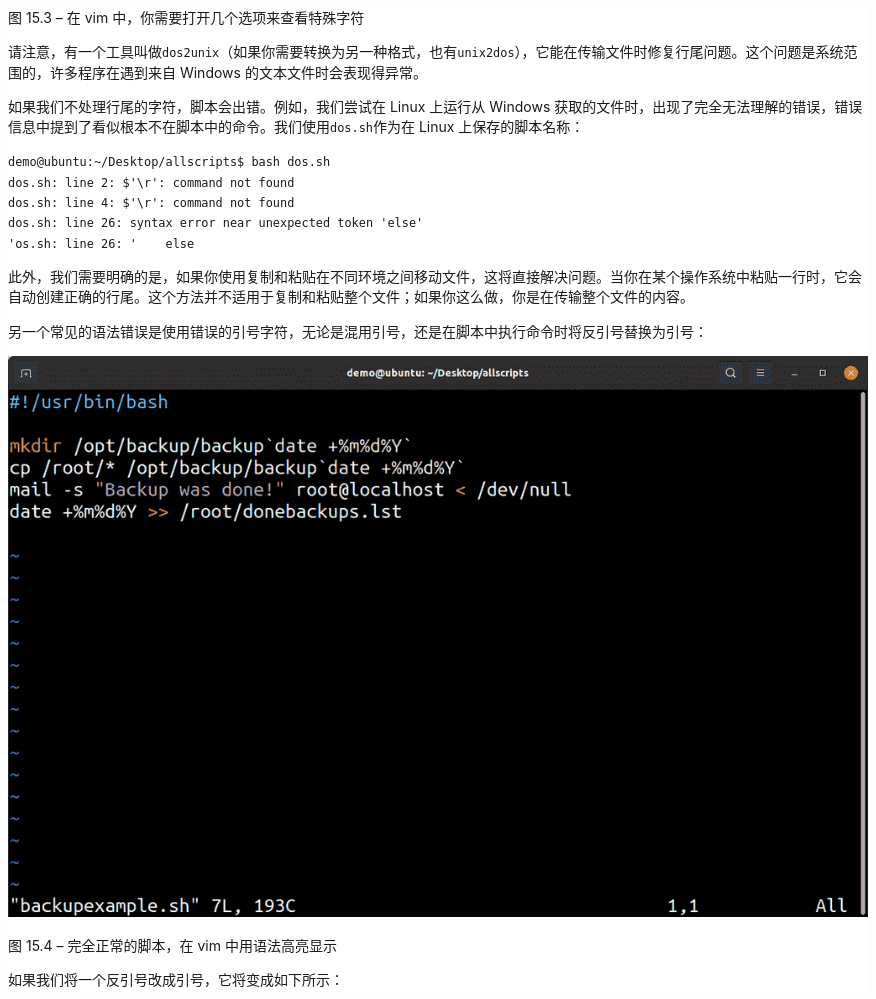 图 15.3 – 在 vim 中，你需要打开几个选项来查看特殊字符

请注意，有一个工具叫做`dos2unix`（如果你需要转换为另一种格式，也有`unix2dos`），它能在传输文件时修复行尾问题。这个问题是系统范围的，许多程序在遇到来自 Windows 的文本文件时会表现得异常。

如果我们不处理行尾的字符，脚本会出错。例如，我们尝试在 Linux 上运行从 Windows 获取的文件时，出现了完全无法理解的错误，错误信息中提到了看似根本不在脚本中的命令。我们使用`dos.sh`作为在 Linux 上保存的脚本名称：

```
demo@ubuntu:~/Desktop/allscripts$ bash dos.sh 
dos.sh: line 2: $'\r': command not found
dos.sh: line 4: $'\r': command not found
dos.sh: line 26: syntax error near unexpected token 'else'
'os.sh: line 26: '    else
```

此外，我们需要明确的是，如果你使用复制和粘贴在不同环境之间移动文件，这将直接解决问题。当你在某个操作系统中粘贴一行时，它会自动创建正确的行尾。这个方法并不适用于复制和粘贴整个文件；如果你这么做，你是在传输整个文件的内容。

另一个常见的语法错误是使用错误的引号字符，无论是混用引号，还是在脚本中执行命令时将反引号替换为引号：

![图 15.4 – 完全正常的脚本，在 vim 中用语法高亮显示](img/Figure_15.4_B16269.jpg)

图 15.4 – 完全正常的脚本，在 vim 中用语法高亮显示

如果我们将一个反引号改成引号，它将变成如下所示：
